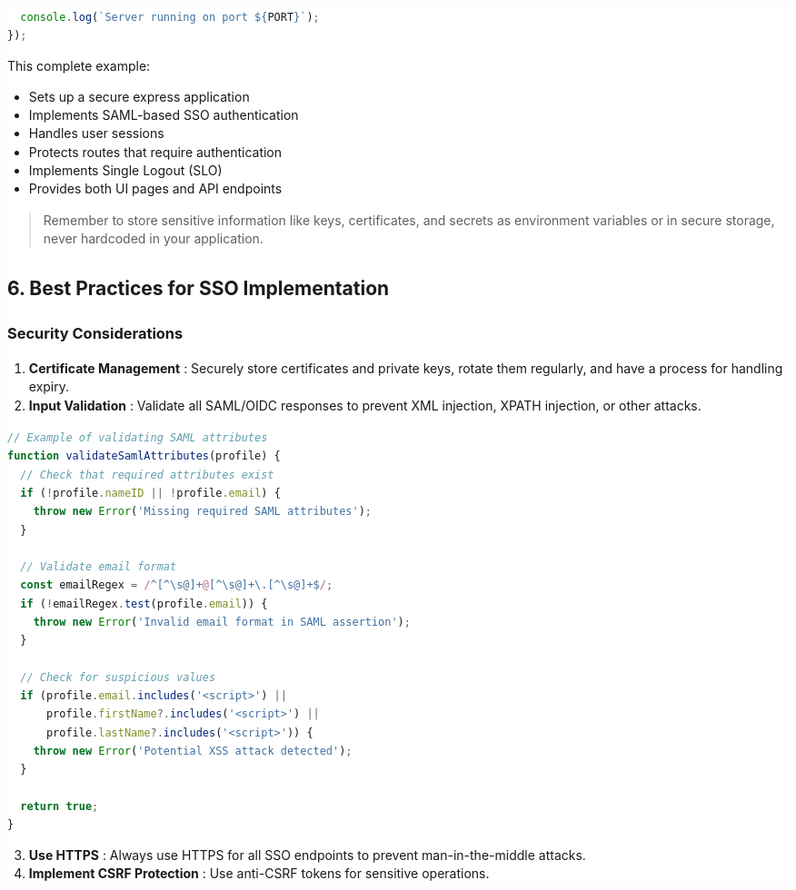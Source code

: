 ```javascript
  console.log(`Server running on port ${PORT}`);
});
```

This complete example:

* Sets up a secure express application
* Implements SAML-based SSO authentication
* Handles user sessions
* Protects routes that require authentication
* Implements Single Logout (SLO)
* Provides both UI pages and API endpoints

> Remember to store sensitive information like keys, certificates, and secrets as environment variables or in secure storage, never hardcoded in your application.

## 6. Best Practices for SSO Implementation

### Security Considerations

1. **Certificate Management** : Securely store certificates and private keys, rotate them regularly, and have a process for handling expiry.
2. **Input Validation** : Validate all SAML/OIDC responses to prevent XML injection, XPATH injection, or other attacks.

```javascript
// Example of validating SAML attributes
function validateSamlAttributes(profile) {
  // Check that required attributes exist
  if (!profile.nameID || !profile.email) {
    throw new Error('Missing required SAML attributes');
  }
  
  // Validate email format
  const emailRegex = /^[^\s@]+@[^\s@]+\.[^\s@]+$/;
  if (!emailRegex.test(profile.email)) {
    throw new Error('Invalid email format in SAML assertion');
  }
  
  // Check for suspicious values
  if (profile.email.includes('<script>') || 
      profile.firstName?.includes('<script>') || 
      profile.lastName?.includes('<script>')) {
    throw new Error('Potential XSS attack detected');
  }
  
  return true;
}
```

3. **Use HTTPS** : Always use HTTPS for all SSO endpoints to prevent man-in-the-middle attacks.
4. **Implement CSRF Protection** : Use anti-CSRF tokens for sensitive operations.
